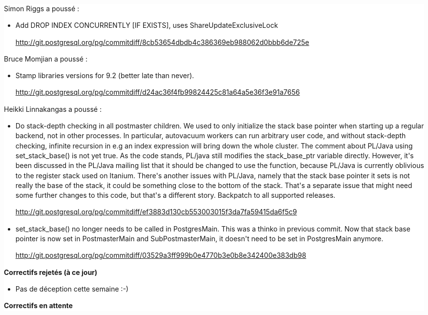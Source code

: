 <p>Simon Riggs a pouss&eacute;&nbsp;:</p>

<ul>

<li>Add DROP INDEX CONCURRENTLY [IF EXISTS], uses ShareUpdateExclusiveLock 

<a target="_blank" href="http://git.postgresql.org/pg/commitdiff/8cb53654dbdb4c386369eb988062d0bbb6de725e">http://git.postgresql.org/pg/commitdiff/8cb53654dbdb4c386369eb988062d0bbb6de725e</a></li>

</ul>

<p>Bruce Momjian a pouss&eacute;&nbsp;:</p>

<ul>

<li>Stamp libraries versions for 9.2 (better late than never). 

<a target="_blank" href="http://git.postgresql.org/pg/commitdiff/d24ac36f4fb99824425c81a64a5e36f3e91a7656">http://git.postgresql.org/pg/commitdiff/d24ac36f4fb99824425c81a64a5e36f3e91a7656</a></li>

</ul>

<p>Heikki Linnakangas a pouss&eacute;&nbsp;:</p>

<ul>

<li>Do stack-depth checking in all postmaster children. We used to only initialize the stack base pointer when starting up a regular backend, not in other processes. In particular, autovacuum workers can run arbitrary user code, and without stack-depth checking, infinite recursion in e.g an index expression will bring down the whole cluster. The comment about PL/Java using set_stack_base() is not yet true. As the code stands, PL/java still modifies the stack_base_ptr variable directly. However, it's been discussed in the PL/Java mailing list that it should be changed to use the function, because PL/Java is currently oblivious to the register stack used on Itanium. There's another issues with PL/Java, namely that the stack base pointer it sets is not really the base of the stack, it could be something close to the bottom of the stack. That's a separate issue that might need some further changes to this code, but that's a different story. Backpatch to all supported releases. 

<a target="_blank" href="http://git.postgresql.org/pg/commitdiff/ef3883d130cb553003015f3da7fa59415da6f5c9">http://git.postgresql.org/pg/commitdiff/ef3883d130cb553003015f3da7fa59415da6f5c9</a></li>

<li>set_stack_base() no longer needs to be called in PostgresMain. This was a thinko in previous commit. Now that stack base pointer is now set in PostmasterMain and SubPostmasterMain, it doesn't need to be set in PostgresMain anymore. 

<a target="_blank" href="http://git.postgresql.org/pg/commitdiff/03529a3ff999b0e4770b3e0b8e342400e383db98">http://git.postgresql.org/pg/commitdiff/03529a3ff999b0e4770b3e0b8e342400e383db98</a></li>

</ul>

<p><strong>Correctifs rejet&eacute;s (&agrave; ce jour)</strong></p>

<ul>

<li>Pas de d&eacute;ception cette semaine&nbsp;:-)</li>

</ul>

<p><strong>Correctifs en attente</strong></p>

<ul>
